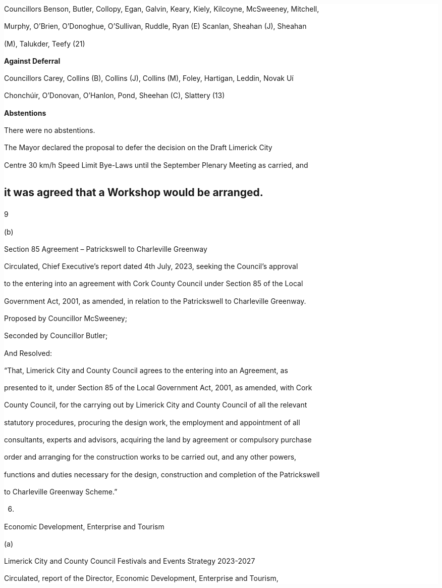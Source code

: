 Councillors Benson, Butler, Collopy, Egan, Galvin, Keary, Kiely, Kilcoyne, McSweeney, Mitchell,

Murphy, O’Brien, O’Donoghue, O’Sullivan, Ruddle, Ryan (E) Scanlan, Sheahan (J), Sheahan

(M), Talukder, Teefy (21)

**Against Deferral**

Councillors Carey, Collins (B), Collins (J), Collins (M), Foley, Hartigan, Leddin, Novak Uí

Chonchúir, O’Donovan, O’Hanlon, Pond, Sheehan (C), Slattery (13)

**Abstentions**

There were no abstentions.

The Mayor declared the proposal to defer the decision on the Draft Limerick City

Centre 30 km/h Speed Limit Bye-Laws until the September Plenary Meeting as carried, and

it was agreed that a Workshop would be arranged.
---
9

(b)

Section 85 Agreement – Patrickswell to Charleville Greenway

Circulated, Chief Executive’s report dated 4th July, 2023, seeking the Council’s approval

to the entering into an agreement with Cork County Council under Section 85 of the Local

Government Act, 2001, as amended, in relation to the Patrickswell to Charleville Greenway.

Proposed by Councillor McSweeney;

Seconded by Councillor Butler;

And Resolved:

“That, Limerick City and County Council agrees to the entering into an Agreement, as

presented to it, under Section 85 of the Local Government Act, 2001, as amended, with Cork

County Council, for the carrying out by Limerick City and County Council of all the relevant

statutory procedures, procuring the design work, the employment and appointment of all

consultants, experts and advisors, acquiring the land by agreement or compulsory purchase

order and arranging for the construction works to be carried out, and any other powers,

functions and duties necessary for the design, construction and completion of the Patrickswell

to Charleville Greenway Scheme.”

6.

Economic Development, Enterprise and Tourism

(a)

Limerick City and County Council Festivals and Events Strategy 2023-2027

Circulated, report of the Director, Economic Development, Enterprise and Tourism,
